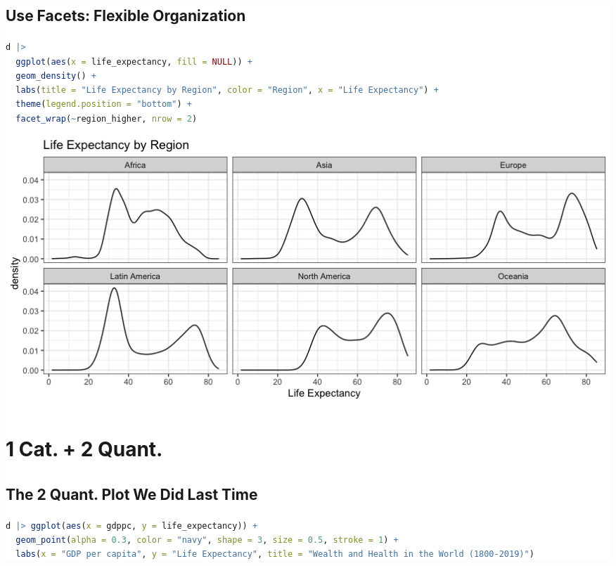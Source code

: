 ## Use Facets: Flexible Organization

``` r
d |>
  ggplot(aes(x = life_expectancy, fill = NULL)) +
  geom_density() + 
  labs(title = "Life Expectancy by Region", color = "Region", x = "Life Expectancy") +
  theme(legend.position = "bottom") +
  facet_wrap(~region_higher, nrow = 2)
```

![](README_files/figure-markdown_github/unnamed-chunk-37-1.png)

# 1 Cat. + 2 Quant.

## The 2 Quant. Plot We Did Last Time

``` r
d |> ggplot(aes(x = gdppc, y = life_expectancy)) +
  geom_point(alpha = 0.3, color = "navy", shape = 3, size = 0.5, stroke = 1) +
  labs(x = "GDP per capita", y = "Life Expectancy", title = "Wealth and Health in the World (1800-2019)")
```
